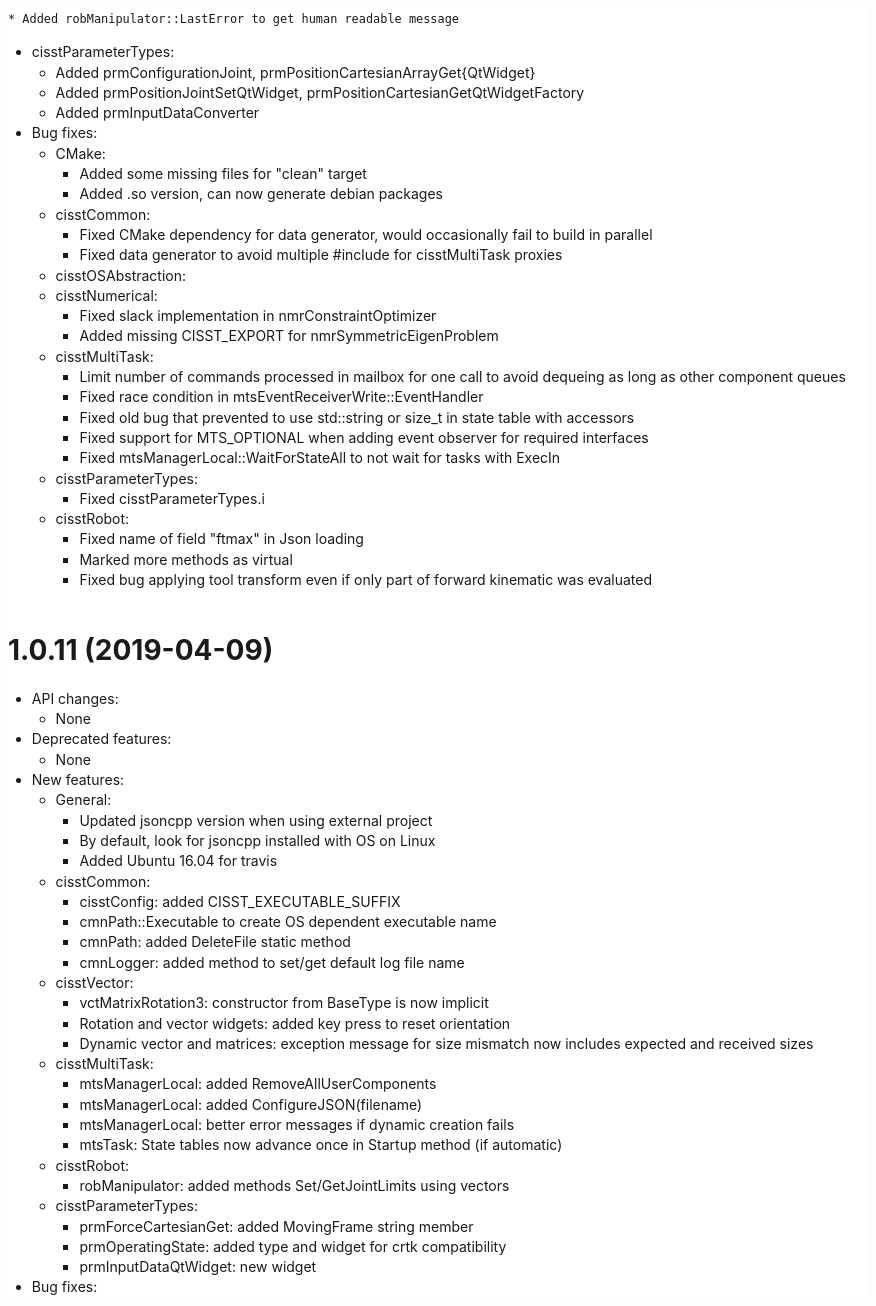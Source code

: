     * Added robManipulator::LastError to get human readable message
  * cisstParameterTypes:
    * Added prmConfigurationJoint, prmPositionCartesianArrayGet{QtWidget}
    * Added prmPositionJointSetQtWidget, prmPositionCartesianGetQtWidgetFactory
    * Added prmInputDataConverter
* Bug fixes:
  * CMake:
    * Added some missing files for "clean" target
    * Added .so version, can now generate debian packages
  * cisstCommon:
    * Fixed CMake dependency for data generator, would occasionally fail to build in parallel
    * Fixed data generator to avoid multiple #include for cisstMultiTask proxies
  * cisstOSAbstraction:
  * cisstNumerical:
    * Fixed slack implementation in nmrConstraintOptimizer
    * Added missing CISST_EXPORT for nmrSymmetricEigenProblem
  * cisstMultiTask:
    * Limit number of commands processed in mailbox for one call to avoid dequeing as long as other component queues
    * Fixed race condition in mtsEventReceiverWrite::EventHandler
    * Fixed old bug that prevented to use std::string or size_t in state table with accessors
    * Fixed support for MTS_OPTIONAL when adding event observer for required interfaces
    * Fixed mtsManagerLocal::WaitForStateAll to not wait for tasks with ExecIn
  * cisstParameterTypes:
    * Fixed cisstParameterTypes.i
  * cisstRobot:
    * Fixed name of field "ftmax" in Json loading
    * Marked more methods as virtual
    * Fixed bug applying tool transform even if only part of forward kinematic was evaluated

1.0.11 (2019-04-09)
===================

* API changes:
  * None
* Deprecated features:
  * None
* New features:
  * General:
    * Updated jsoncpp version when using external project
    * By default, look for jsoncpp installed with OS on Linux
    * Added Ubuntu 16.04 for travis
  * cisstCommon:
    * cisstConfig: added CISST_EXECUTABLE_SUFFIX
    * cmnPath::Executable to create OS dependent executable name
    * cmnPath: added DeleteFile static method
    * cmnLogger: added method to set/get default log file name
  * cisstVector:
    * vctMatrixRotation3: constructor from BaseType is now implicit
    * Rotation and vector widgets: added key press to reset orientation
    * Dynamic vector and matrices: exception message for size mismatch now includes expected and received sizes
  * cisstMultiTask:
    * mtsManagerLocal: added RemoveAllUserComponents
    * mtsManagerLocal: added ConfigureJSON(filename)
    * mtsManagerLocal: better error messages if dynamic creation fails
    * mtsTask: State tables now advance once in Startup method (if automatic)
  * cisstRobot:
    * robManipulator: added methods Set/GetJointLimits using vectors
  * cisstParameterTypes:
    * prmForceCartesianGet: added MovingFrame string member
    * prmOperatingState: added type and widget for crtk compatibility
    * prmInputDataQtWidget: new widget
* Bug fixes: